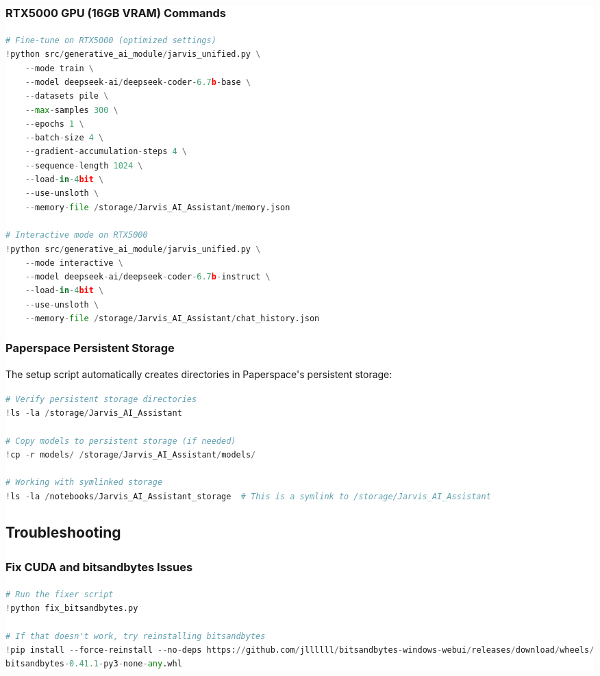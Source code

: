 ### RTX5000 GPU (16GB VRAM) Commands

```python
# Fine-tune on RTX5000 (optimized settings)
!python src/generative_ai_module/jarvis_unified.py \
    --mode train \
    --model deepseek-ai/deepseek-coder-6.7b-base \
    --datasets pile \
    --max-samples 300 \
    --epochs 1 \
    --batch-size 4 \
    --gradient-accumulation-steps 4 \
    --sequence-length 1024 \
    --load-in-4bit \
    --use-unsloth \
    --memory-file /storage/Jarvis_AI_Assistant/memory.json

# Interactive mode on RTX5000
!python src/generative_ai_module/jarvis_unified.py \
    --mode interactive \
    --model deepseek-ai/deepseek-coder-6.7b-instruct \
    --load-in-4bit \
    --use-unsloth \
    --memory-file /storage/Jarvis_AI_Assistant/chat_history.json
```

### Paperspace Persistent Storage

The setup script automatically creates directories in Paperspace's persistent storage:

```python
# Verify persistent storage directories
!ls -la /storage/Jarvis_AI_Assistant

# Copy models to persistent storage (if needed)
!cp -r models/ /storage/Jarvis_AI_Assistant/models/

# Working with symlinked storage
!ls -la /notebooks/Jarvis_AI_Assistant_storage  # This is a symlink to /storage/Jarvis_AI_Assistant
```

## Troubleshooting

### Fix CUDA and bitsandbytes Issues

```python
# Run the fixer script
!python fix_bitsandbytes.py

# If that doesn't work, try reinstalling bitsandbytes
!pip install --force-reinstall --no-deps https://github.com/jllllll/bitsandbytes-windows-webui/releases/download/wheels/bitsandbytes-0.41.1-py3-none-any.whl
```
